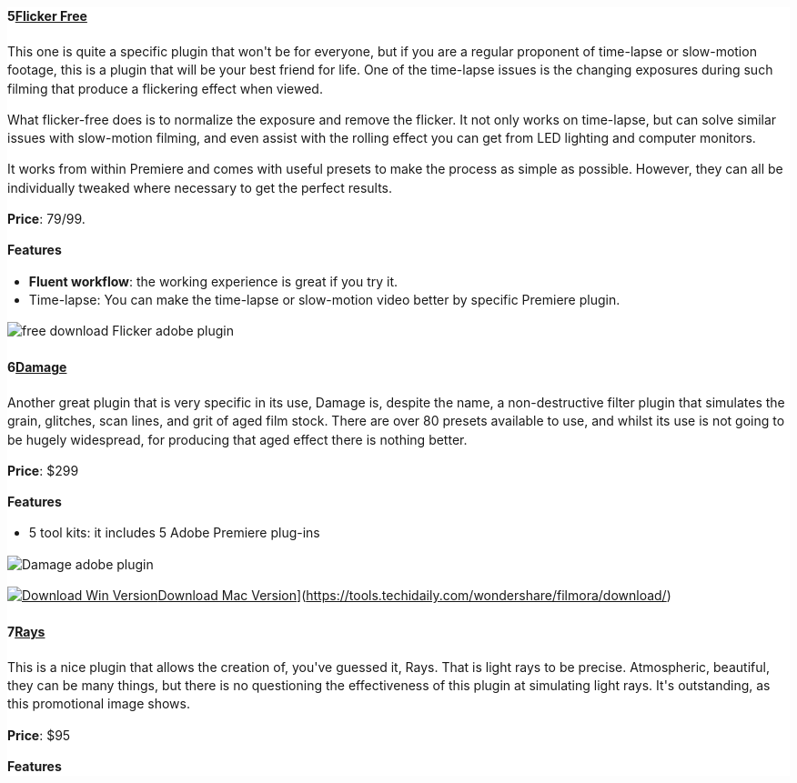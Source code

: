 #### 5[Flicker Free](http://digitalanarchy.com/Flicker/main.html)

This one is quite a specific plugin that won't be for everyone, but if you are a regular proponent of time-lapse or slow-motion footage, this is a plugin that will be your best friend for life. One of the time-lapse issues is the changing exposures during such filming that produce a flickering effect when viewed.

What flicker-free does is to normalize the exposure and remove the flicker. It not only works on time-lapse, but can solve similar issues with slow-motion filming, and even assist with the rolling effect you can get from LED lighting and computer monitors.

It works from within Premiere and comes with useful presets to make the process as simple as possible. However, they can all be individually tweaked where necessary to get the perfect results.

**Price**: $79/$99.

**Features**

* **Fluent workflow**: the working experience is great if you try it.
* Time-lapse: You can make the time-lapse or slow-motion video better by specific Premiere plugin.

![free download Flicker adobe plugin](https://images.wondershare.com/images/multimedia/video-editor/adobe-plugin-5.png)

#### 6[Damage](https://www.amazon.com/gp/product/B01N1JPCEW/ref=as%5Fli%5Ftl?ie=UTF8&tag=vs-flora-20&camp=1789&creative=9325&linkCode=as2&creativeASIN=B01N1JPCEW&linkId=01542ff77ba269b302237cf03a190f81)

Another great plugin that is very specific in its use, Damage is, despite the name, a non-destructive filter plugin that simulates the grain, glitches, scan lines, and grit of aged film stock. There are over 80 presets available to use, and whilst its use is not going to be hugely widespread, for producing that aged effect there is nothing better.

**Price**: $299

**Features**

* 5 tool kits: it includes 5 Adobe Premiere plug-ins

![Damage adobe plugin](https://images.wondershare.com/images/multimedia/video-editor/adobe-plugin-6.png)

[![Download Win Version](https://images.wondershare.com/filmora/guide/download-btn-win-pro.png)](https://tools.techidaily.com/wondershare/filmora/download/)[Download Mac Version](https://images.wondershare.com/filmora/guide/download-btn-mac-pro.png)](https://tools.techidaily.com/wondershare/filmora/download/)

#### 7[Rays](http://www.digitalfilmtools.com/rays/)

This is a nice plugin that allows the creation of, you've guessed it, Rays. That is light rays to be precise. Atmospheric, beautiful, they can be many things, but there is no questioning the effectiveness of this plugin at simulating light rays. It's outstanding, as this promotional image shows.

**Price**: $95

**Features**
